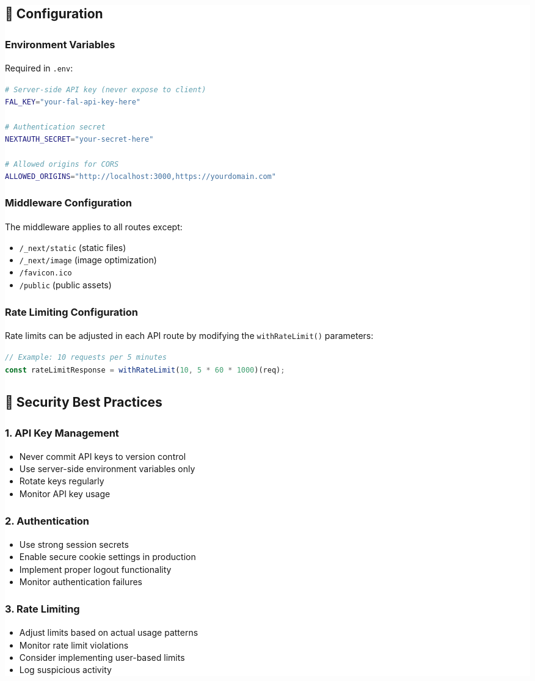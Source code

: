 ## 🔧 Configuration

### Environment Variables

Required in `.env`:
```bash
# Server-side API key (never expose to client)
FAL_KEY="your-fal-api-key-here"

# Authentication secret
NEXTAUTH_SECRET="your-secret-here"

# Allowed origins for CORS
ALLOWED_ORIGINS="http://localhost:3000,https://yourdomain.com"
```

### Middleware Configuration

The middleware applies to all routes except:
- `/_next/static` (static files)
- `/_next/image` (image optimization)
- `/favicon.ico`
- `/public` (public assets)

### Rate Limiting Configuration

Rate limits can be adjusted in each API route by modifying the `withRateLimit()` parameters:

```javascript
// Example: 10 requests per 5 minutes
const rateLimitResponse = withRateLimit(10, 5 * 60 * 1000)(req);
```

## 🚨 Security Best Practices

### 1. API Key Management
- Never commit API keys to version control
- Use server-side environment variables only
- Rotate keys regularly
- Monitor API key usage

### 2. Authentication
- Use strong session secrets
- Enable secure cookie settings in production
- Implement proper logout functionality
- Monitor authentication failures

### 3. Rate Limiting
- Adjust limits based on actual usage patterns
- Monitor rate limit violations
- Consider implementing user-based limits
- Log suspicious activity
